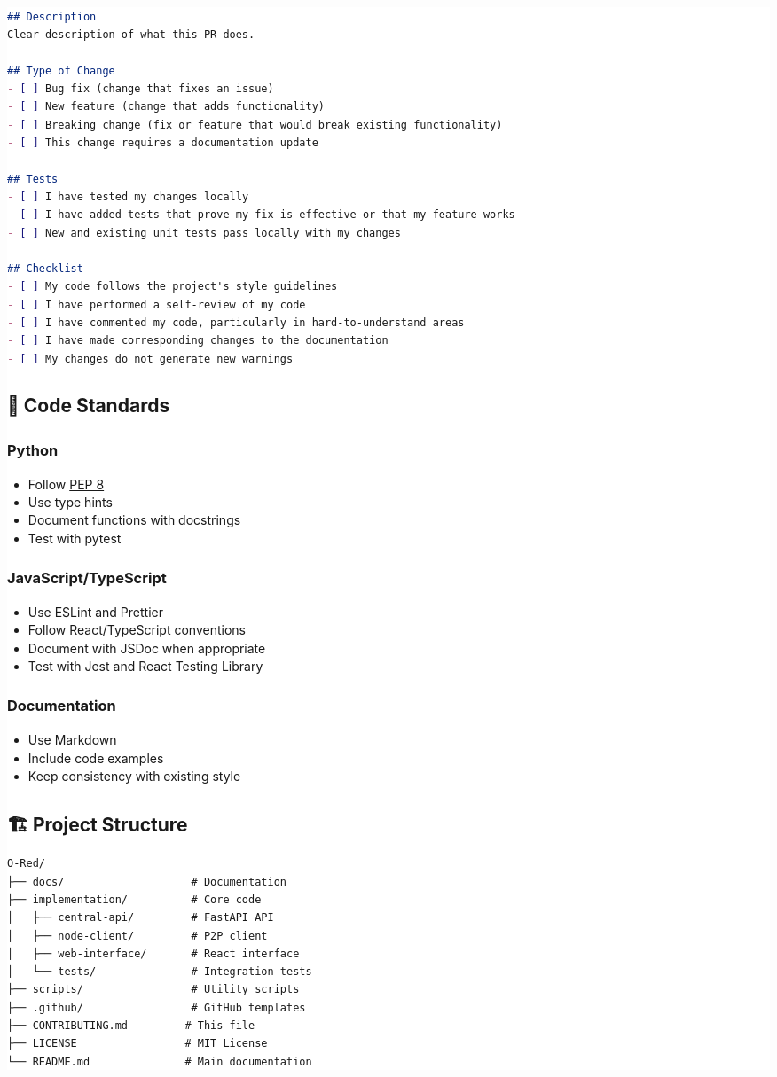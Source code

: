 ```markdown
## Description
Clear description of what this PR does.

## Type of Change
- [ ] Bug fix (change that fixes an issue)
- [ ] New feature (change that adds functionality)
- [ ] Breaking change (fix or feature that would break existing functionality)
- [ ] This change requires a documentation update

## Tests
- [ ] I have tested my changes locally
- [ ] I have added tests that prove my fix is effective or that my feature works
- [ ] New and existing unit tests pass locally with my changes

## Checklist
- [ ] My code follows the project's style guidelines
- [ ] I have performed a self-review of my code
- [ ] I have commented my code, particularly in hard-to-understand areas
- [ ] I have made corresponding changes to the documentation
- [ ] My changes do not generate new warnings
```

## 📐 Code Standards

### Python
- Follow [PEP 8](https://www.python.org/dev/peps/pep-0008/)
- Use type hints
- Document functions with docstrings
- Test with pytest

### JavaScript/TypeScript
- Use ESLint and Prettier
- Follow React/TypeScript conventions
- Document with JSDoc when appropriate
- Test with Jest and React Testing Library

### Documentation
- Use Markdown
- Include code examples
- Keep consistency with existing style

## 🏗️ Project Structure

```
O-Red/
├── docs/                    # Documentation
├── implementation/          # Core code
│   ├── central-api/         # FastAPI API
│   ├── node-client/         # P2P client
│   ├── web-interface/       # React interface
│   └── tests/               # Integration tests
├── scripts/                 # Utility scripts
├── .github/                 # GitHub templates
├── CONTRIBUTING.md         # This file
├── LICENSE                 # MIT License
└── README.md               # Main documentation
```

